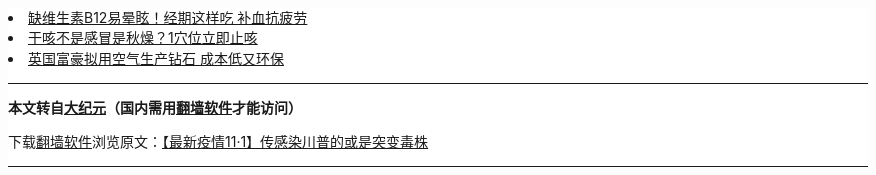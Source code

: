 <li><a href="https://github.com/bpewoh325/djy/blob/master/gb/20/10/30/n12514158.md#1">缺维生素B12易晕眩！经期这样吃 补血抗疲劳</a></li>
<li><a href="https://github.com/bpewoh325/djy/blob/master/gb/20/10/30/n12514662.md#1">干咳不是感冒是秋燥？1穴位立即止咳</a></li>
<li><a href="https://github.com/bpewoh325/djy/blob/master/gb/20/11/1/n12517068.md#1">英国富豪拟用空气生产钻石 成本低又环保</a></li>
<hr>

<strong>本文转自<a href="https://www.epochtimes.com">大纪元</a>（国内需用<a href="https://github.com/bpewoh325/www/blob/master/README.md#8">翻墙软件</a>才能访问）</strong><p>下载<a href="https://github.com/bpewoh325/www/blob/master/README.md#8">翻墙软件</a>浏览原文：<a href="https://www.epochtimes.com/gb/20/10/25/n12500037.htm">【最新疫情11·1】传感染川普的或是突变毒株</a></p><hr>
